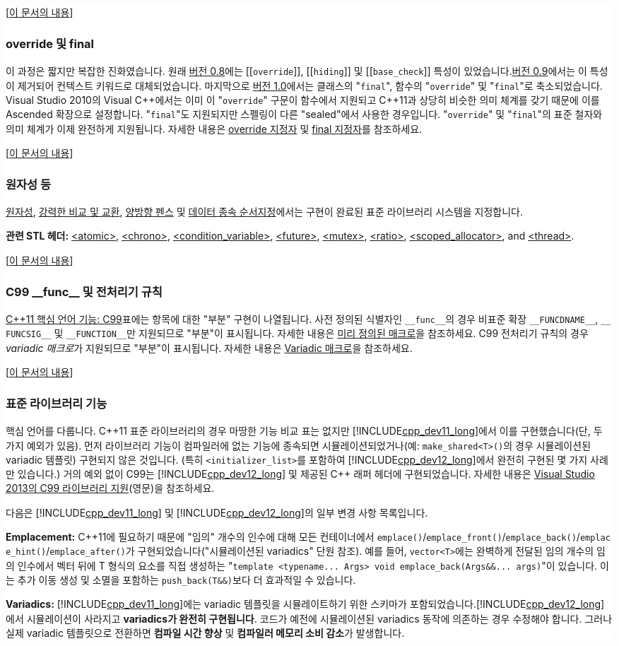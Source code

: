  \[[이 문서의 내용](#top)\]  
  
###  <a name="overrideandfinal"></a> override 및 final  
 이 과정은 짧지만 복잡한 진화였습니다. 원래 [버전 0.8](http://go.microsoft.com/fwlink/p/?LinkID=235108)에는 \[\[`override`\]\], \[\[`hiding`\]\] 및 \[\[`base_check`\]\] 특성이 있었습니다.[버전 0.9](http://go.microsoft.com/fwlink/p/?LinkID=235109)에서는 이 특성이 제거되어 컨텍스트 키워드로 대체되었습니다.  마지막으로 [버전 1.0](http://go.microsoft.com/fwlink/p/?LinkID=235110)에서는 클래스의 "`final`", 함수의 "`override`" 및 "`final`"로 축소되었습니다.  Visual Studio 2010의 Visual C\+\+에서는 이미 이 "`override`" 구문이 함수에서 지원되고 C\+\+11과 상당히 비슷한 의미 체계를 갖기 때문에 이를 Ascended 확장으로 설정합니다.  "`final`"도 지원되지만 스펠링이 다른 "sealed"에서 사용한 경우입니다.  "`override`" 및 "`final`"의 표준 철자와 의미 체계가 이제 완전하게 지원됩니다. 자세한 내용은 [override 지정자](../cpp/override-specifier.md) 및 [final 지정자](../cpp/final-specifier.md)를 참조하세요.  
  
 \[[이 문서의 내용](#top)\]  
  
###  <a name="atomics"></a> 원자성 등  
 [원자성](http://go.microsoft.com/fwlink/p/?LinkID=235111), [강력한 비교 및 교환](http://go.microsoft.com/fwlink/p/?LinkID=235112), [양방향 펜스](http://go.microsoft.com/fwlink/p/?LinkID=235113) 및 [데이터 종속 순서지정](http://go.microsoft.com/fwlink/p/?LinkID=235114)에서는 구현이 완료된 표준 라이브러리 시스템을 지정합니다.  
  
 **관련 STL 헤더:** [\<atomic\>](../standard-library/atomic.md), [\<chrono\>](../standard-library/chrono.md), [\<condition\_variable\>](../standard-library/condition-variable.md), [\<future\>](../standard-library/future.md), [\<mutex\>](../standard-library/mutex.md), [\<ratio\>](../standard-library/ratio.md), [\<scoped\_allocator\>](../standard-library/scoped-allocator.md), and [\<thread\>](../standard-library/thread.md).  
  
 \[[이 문서의 내용](#top)\]  
  
###  <a name="c99"></a> C99 \_\_func\_\_ 및 전처리기 규칙  
 [C++11 핵심 언어 기능: C99](#c99table)표에는 항목에 대한 "부분" 구현이 나열됩니다. 사전 정의된 식별자인 `__func__`의 경우 비표준 확장 `__FUNCDNAME__`, `__FUNCSIG__` 및 `__FUNCTION__`만 지원되므로 "부분"이 표시됩니다. 자세한 내용은 [미리 정의된 매크로](../preprocessor/predefined-macros.md)을 참조하세요. C99 전처리기 규칙의 경우 *variadic 매크로*가 지원되므로 "부분"이 표시됩니다. 자세한 내용은 [Variadic 매크로](../preprocessor/variadic-macros.md)을 참조하세요.  
  
 \[[이 문서의 내용](#top)\]  
  
###  <a name="stl"></a> 표준 라이브러리 기능  
 핵심 언어를 다룹니다. C\+\+11 표준 라이브러리의 경우 마땅한 기능 비교 표는 없지만 [!INCLUDE[cpp_dev11_long](../build/includes/cpp_dev11_long_md.md)]에서 이를 구현했습니다\(단, 두 가지 예외가 있음\).  먼저 라이브러리 기능이 컴파일러에 없는 기능에 종속되면 시뮬레이션되었거나\(예: `make_shared<T>()`의 경우 시뮬레이션된 variadic 템플릿\) 구현되지 않은 것입니다. \(특히 `<initializer_list>`를 포함하여 [!INCLUDE[cpp_dev12_long](../build/reference/includes/cpp_dev12_long_md.md)]에서 완전히 구현된 몇 가지 사례만 있습니다.\)  거의 예외 없이 C99는 [!INCLUDE[cpp_dev12_long](../build/reference/includes/cpp_dev12_long_md.md)] 및 제공된 C\+\+ 래퍼 헤더에 구현되었습니다. 자세한 내용은 [Visual Studio 2013의 C99 라이브러리 지원](http://go.microsoft.com/fwlink/p/?LinkId=321308)\(영문\)을 참조하세요.  
  
 다음은 [!INCLUDE[cpp_dev11_long](../build/includes/cpp_dev11_long_md.md)] 및 [!INCLUDE[cpp_dev12_long](../build/reference/includes/cpp_dev12_long_md.md)]의 일부 변경 사항 목록입니다.  
  
 **Emplacement:** C\+\+11에 필요하기 때문에 "임의" 개수의 인수에 대해 모든 컨테이너에서 `emplace()`\/`emplace_front()`\/`emplace_back()`\/`emplace_hint()`\/`emplace_after()`가 구현되었습니다\("시뮬레이션된 variadics" 단원 참조\).  예를 들어, `vector<T>`에는 완벽하게 전달된 임의 개수의 임의 인수에서 벡터 뒤에 T 형식의 요소를 직접 생성하는 "`template <typename... Args> void emplace_back(Args&&... args)`"이 있습니다.  이는 추가 이동 생성 및 소멸을 포함하는 `push_back(T&&)`보다 더 효과적일 수 있습니다.  
  
 **Variadics:** [!INCLUDE[cpp_dev11_long](../build/includes/cpp_dev11_long_md.md)]에는 variadic 템플릿을 시뮬레이트하기 위한 스키마가 포함되었습니다.[!INCLUDE[cpp_dev12_long](../build/reference/includes/cpp_dev12_long_md.md)]에서 시뮬레이션이 사라지고 **variadics가 완전히 구현됩니다**. 코드가 예전에 시뮬레이션된 variadics 동작에 의존하는 경우 수정해야 합니다. 그러나 실제 variadic 템플릿으로 전환하면 **컴파일 시간 향상** 및 **컴파일러 메모리 소비 감소**가 발생합니다.  
  
